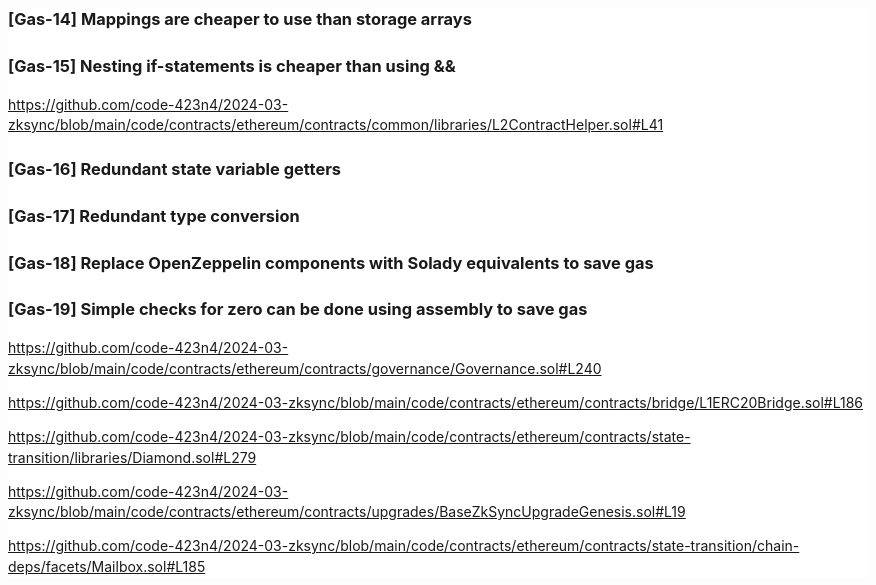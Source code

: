 ### [Gas-14] Mappings are cheaper to use than storage arrays
```
```
```
```

### [Gas-15] Nesting if-statements is cheaper than using &&
```
```
https://github.com/code-423n4/2024-03-zksync/blob/main/code/contracts/ethereum/contracts/common/libraries/L2ContractHelper.sol#L41

### [Gas-16] Redundant state variable getters
```
```
```
```


### [Gas-17] Redundant type conversion
```
```
```
```

### [Gas-18] Replace OpenZeppelin components with Solady equivalents to save gas
```
```
```
```

### [Gas-19] Simple checks for zero can be done using assembly to save gas
```diff
```

```
```
https://github.com/code-423n4/2024-03-zksync/blob/main/code/contracts/ethereum/contracts/governance/Governance.sol#L240

```
```
https://github.com/code-423n4/2024-03-zksync/blob/main/code/contracts/ethereum/contracts/bridge/L1ERC20Bridge.sol#L186

https://github.com/code-423n4/2024-03-zksync/blob/main/code/contracts/ethereum/contracts/state-transition/libraries/Diamond.sol#L279

```
```
https://github.com/code-423n4/2024-03-zksync/blob/main/code/contracts/ethereum/contracts/upgrades/BaseZkSyncUpgradeGenesis.sol#L19

```
```
https://github.com/code-423n4/2024-03-zksync/blob/main/code/contracts/ethereum/contracts/state-transition/chain-deps/facets/Mailbox.sol#L185

